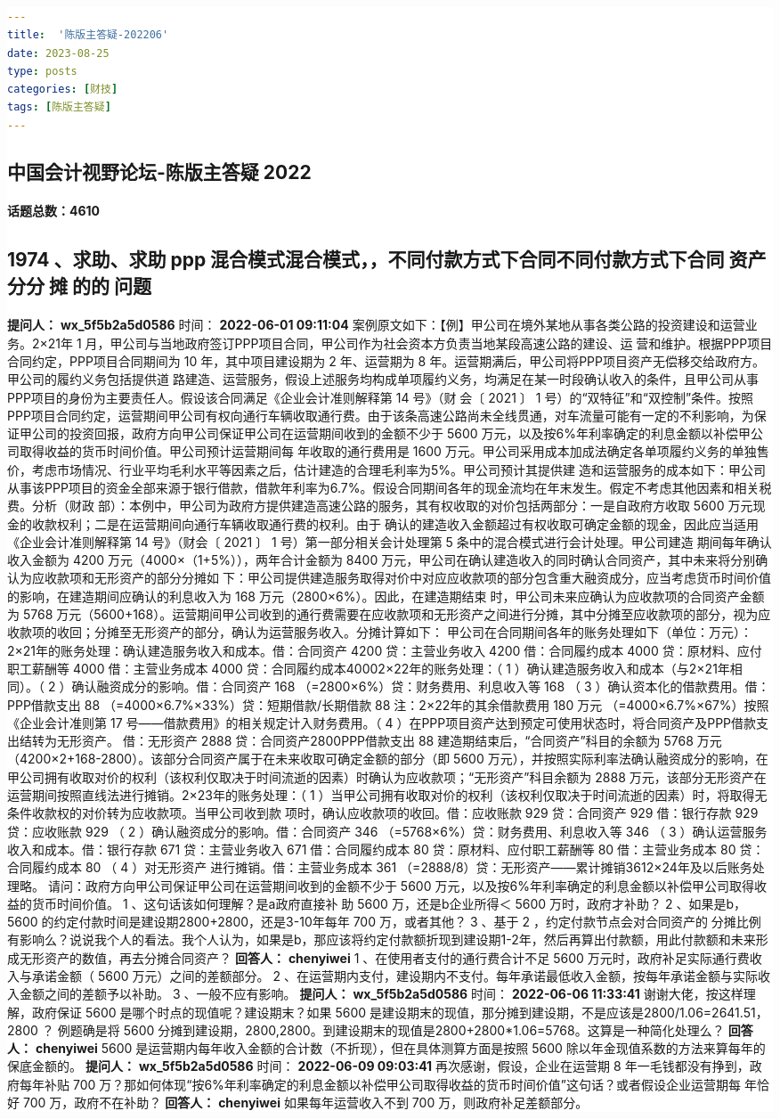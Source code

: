 ```yaml
---
title:  '陈版主答疑-202206'
date: 2023-08-25
type: posts
categories: [财技]
tags: [陈版主答疑]
---
```

## 中国会计视野论坛-陈版主答疑 2022

**话题总数：4610**

## 1974 、求助、求助 ppp 混合模式混合模式，，不同付款方式下合同不同付款方式下合同 资产 分分 摊 的的 问题

**提问人：** **wx_5f5b2a5d0586** 时间： **2022-06-01 09:11:04**
案例原文如下：【例】甲公司在境外某地从事各类公路的投资建设和运营业务。2×21年 1 月，甲公司与当地政府签订PPP项目合同，甲公司作为社会资本方负责当地某段高速公路的建设、运
营和维护。根据PPP项目合同约定，PPP项目合同期间为 10 年，其中项目建设期为 2 年、运营期为 8 年。运营期满后，甲公司将PPP项目资产无偿移交给政府方。甲公司的履约义务包括提供道
路建造、运营服务，假设上述服务均构成单项履约义务，均满足在某一时段确认收入的条件，且甲公司从事PPP项目的身份为主要责任人。假设该合同满足《企业会计准则解释第 14 号》（财
会〔 2021 〕 1 号）的“双特征”和“双控制”条件。按照PPP项目合同约定，运营期间甲公司有权向通行车辆收取通行费。由于该条高速公路尚未全线贯通，对车流量可能有一定的不利影响，为保
证甲公司的投资回报，政府方向甲公司保证甲公司在运营期间收到的金额不少于 5600 万元，以及按6%年利率确定的利息金额以补偿甲公司取得收益的货币时间价值。甲公司预计运营期间每
年收取的通行费用是 1600 万元。甲公司采用成本加成法确定各单项履约义务的单独售价，考虑市场情况、行业平均毛利水平等因素之后，估计建造的合理毛利率为5%。甲公司预计其提供建
造和运营服务的成本如下：甲公司从事该PPP项目的资金全部来源于银行借款，借款年利率为6.7%。假设合同期间各年的现金流均在年末发生。假定不考虑其他因素和相关税费。分析（财政
部）：本例中，甲公司为政府方提供建造高速公路的服务，其有权收取的对价包括两部分：一是自政府方收取 5600 万元现金的收款权利；二是在运营期间向通行车辆收取通行费的权利。由于
确认的建造收入金额超过有权收取可确定金额的现金，因此应当适用《企业会计准则解释第 14 号》（财会〔 2021 〕 1 号）第一部分相关会计处理第 5 条中的混合模式进行会计处理。甲公司建造
期间每年确认收入金额为 4200 万元（4000×（1+5%）），两年合计金额为 8400 万元，甲公司在确认建造收入的同时确认合同资产，其中未来将分别确认为应收款项和无形资产的部分分摊如
下：甲公司提供建造服务取得对价中对应应收款项的部分包含重大融资成分，应当考虑货币时间价值的影响，在建造期间应确认的利息收入为 168 万元（2800×6%）。因此，在建造期结束
时，甲公司未来应确认为应收款项的合同资产金额为 5768 万元（5600+168）。运营期间甲公司收到的通行费需要在应收款项和无形资产之间进行分摊，其中分摊至应收款项的部分，视为应
收款项的收回；分摊至无形资产的部分，确认为运营服务收入。分摊计算如下：
甲公司在合同期间各年的账务处理如下（单位：万元）：2×21年的账务处理：确认建造服务收入和成本。借：合同资产 4200 贷：主营业务收入 4200 借：合同履约成本 4000 贷：原材料、应付
职工薪酬等 4000 借：主营业务成本 4000 贷：合同履约成本40002×22年的账务处理：（ 1 ）确认建造服务收入和成本（与2×21年相同）。（ 2 ）确认融资成分的影响。借：合同资产
168 （=2800×6%）贷：财务费用、利息收入等 168 （ 3 ）确认资本化的借款费用。借：PPP借款支出 88 （=4000×6.7%×33%）贷：短期借款/长期借款 88 注：2×22年的其余借款费用 180 万元
（=4000×6.7%×67%）按照《企业会计准则第 17 号——借款费用》的相关规定计入财务费用。（ 4 ）在PPP项目资产达到预定可使用状态时，将合同资产及PPP借款支出结转为无形资产。
借：无形资产 2888 贷：合同资产2800PPP借款支出 88 建造期结束后，“合同资产”科目的余额为 5768 万元（4200×2+168-2800）。该部分合同资产属于在未来收取可确定金额的部分（即 5600
万元），并按照实际利率法确认融资成分的影响，在甲公司拥有收取对价的权利（该权利仅取决于时间流逝的因素）时确认为应收款项；“无形资产”科目余额为 2888 万元，该部分无形资产在
运营期间按照直线法进行摊销。2×23年的账务处理：（ 1 ）当甲公司拥有收取对价的权利（该权利仅取决于时间流逝的因素）时，将取得无条件收款权的对价转为应收款项。当甲公司收到款
项时，确认应收款项的收回。借：应收账款 929 贷：合同资产 929 借：银行存款 929 贷：应收账款 929 （ 2 ）确认融资成分的影响。借：合同资产 346 （=5768×6%）贷：财务费用、利息收入等
346 （ 3 ）确认运营服务收入和成本。借：银行存款 671 贷：主营业务收入 671 借：合同履约成本 80 贷：原材料、应付职工薪酬等 80 借：主营业务成本 80 贷：合同履约成本 80 （ 4 ）对无形资产
进行摊销。借：主营业务成本 361 （=2888/8）贷：无形资产——累计摊销3612×24年及以后账务处理略。
请问：政府方向甲公司保证甲公司在运营期间收到的金额不少于 5600 万元，以及按6%年利率确定的利息金额以补偿甲公司取得收益的货币时间价值。 1 、这句话该如何理解？是a政府直接补
助 5600 万，还是b企业所得＜ 5600 万时，政府才补助？ 2 、如果是b， 5600 的约定付款时间是建设期2800+2800，还是3-10年每年 700 万，或者其他？ 3 、基于 2 ，约定付款节点会对合同资产的
分摊比例有影响么？说说我个人的看法。我个人认为，如果是b，那应该将约定付款额折现到建设期1-2年，然后再算出付款额，用此付款额和未来形成无形资产的数值，再去分摊合同资产？
**回答人：** **chenyiwei**
1 、在使用者支付的通行费合计不足 5600 万元时，政府补足实际通行费收入与承诺金额（ 5600 万元）之间的差额部分。
2 、在运营期内支付，建设期内不支付。每年承诺最低收入金额，按每年承诺金额与实际收入金额之间的差额予以补助。
3 、一般不应有影响。
**提问人：** **wx_5f5b2a5d0586** 时间： **2022-06-06 11:33:41**
谢谢大佬，按这样理解，政府保证 5600 是哪个时点的现值呢？建设期末？如果 5600 是建设期末的现值，那分摊到建设期，不是应该是2800/1.06=2641.51， 2800 ？
例题确是将 5600 分摊到建设期，2800,2800。到建设期末的现值是2800+2800*1.06=5768。这算是一种简化处理么？
**回答人：** **chenyiwei**
5600 是运营期内每年收入金额的合计数（不折现），但在具体测算方面是按照 5600 除以年金现值系数的方法来算每年的保底金额的。
**提问人：** **wx_5f5b2a5d0586** 时间： **2022-06-09 09:03:41**
再次感谢，假设，企业在运营期 8 年一毛钱都没有挣到，政府每年补贴 700 万？那如何体现“按6%年利率确定的利息金额以补偿甲公司取得收益的货币时间价值”这句话？或者假设企业运营期每
年恰好 700 万，政府不在补助？
**回答人：** **chenyiwei**
如果每年运营收入不到 700 万，则政府补足差额部分。

